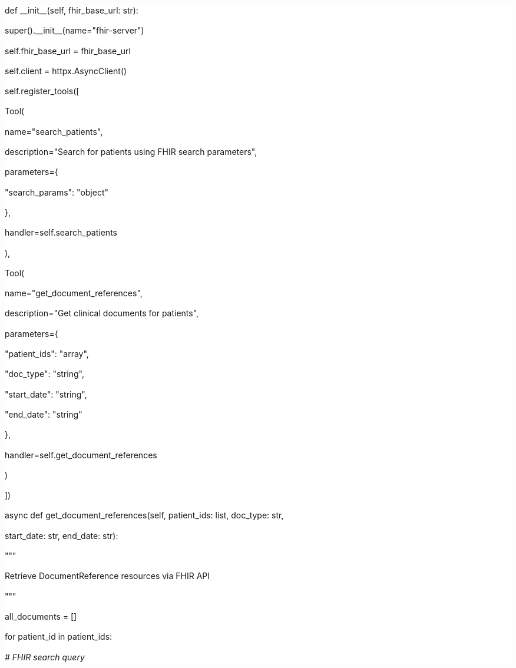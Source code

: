 def \_\_init\_\_(self, fhir\_base\_url: str):

super().\_\_init\_\_(name="fhir-server")

self.fhir\_base\_url = fhir\_base\_url

self.client = httpx.AsyncClient()

self.register\_tools([

Tool(

name="search\_patients",

description="Search for patients using FHIR search parameters",

parameters={

"search\_params": "object"

},

handler=self.search\_patients

),

Tool(

name="get\_document\_references",

description="Get clinical documents for patients",

parameters={

"patient\_ids": "array",

"doc\_type": "string",

"start\_date": "string",

"end\_date": "string"

},

handler=self.get\_document\_references

)

])

async def get\_document\_references(self, patient\_ids: list, doc\_type: str,

start\_date: str, end\_date: str):

"""

Retrieve DocumentReference resources via FHIR API

"""

all\_documents = []

for patient\_id in patient\_ids:

*# FHIR search query*
